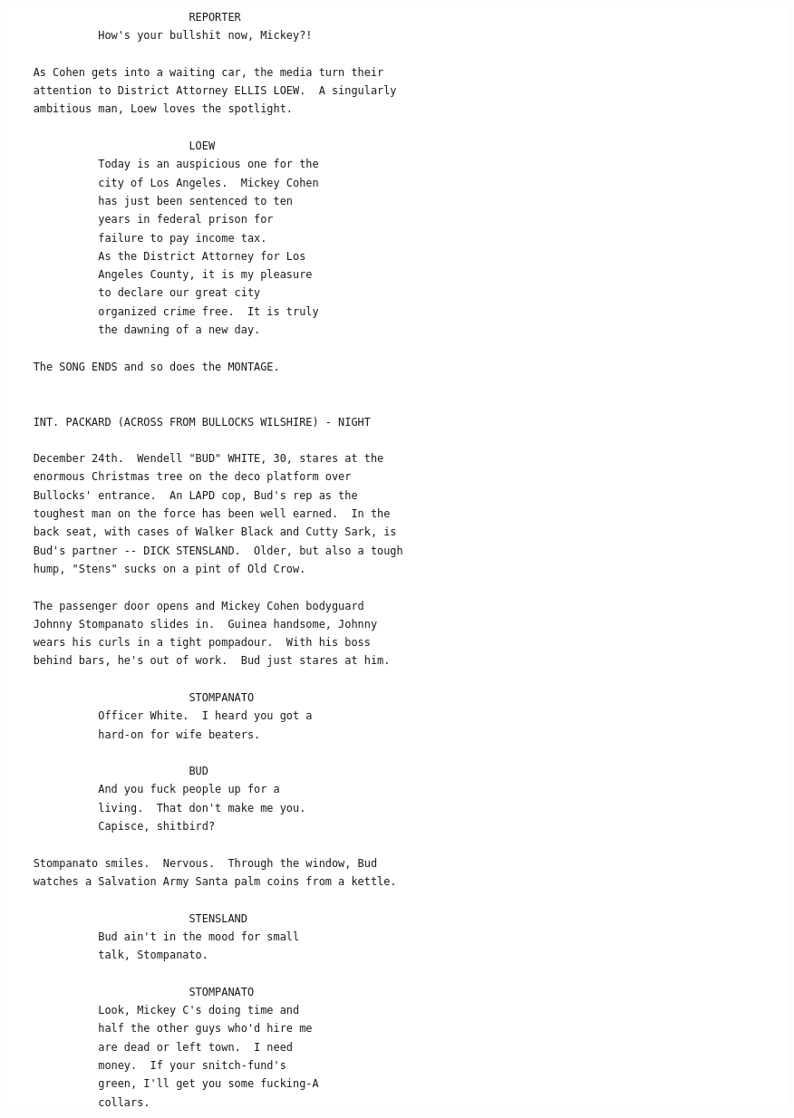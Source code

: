                                 REPORTER
                  How's your bullshit now, Mickey?!

        As Cohen gets into a waiting car, the media turn their
        attention to District Attorney ELLIS LOEW.  A singularly
        ambitious man, Loew loves the spotlight.

                                LOEW
                  Today is an auspicious one for the
                  city of Los Angeles.  Mickey Cohen
                  has just been sentenced to ten
                  years in federal prison for
                  failure to pay income tax.
                  As the District Attorney for Los
                  Angeles County, it is my pleasure
                  to declare our great city
                  organized crime free.  It is truly
                  the dawning of a new day.

        The SONG ENDS and so does the MONTAGE.


        INT. PACKARD (ACROSS FROM BULLOCKS WILSHIRE) - NIGHT

        December 24th.  Wendell "BUD" WHITE, 30, stares at the
        enormous Christmas tree on the deco platform over
        Bullocks' entrance.  An LAPD cop, Bud's rep as the
        toughest man on the force has been well earned.  In the
        back seat, with cases of Walker Black and Cutty Sark, is
        Bud's partner -- DICK STENSLAND.  Older, but also a tough
        hump, "Stens" sucks on a pint of Old Crow.

        The passenger door opens and Mickey Cohen bodyguard
        Johnny Stompanato slides in.  Guinea handsome, Johnny
        wears his curls in a tight pompadour.  With his boss
        behind bars, he's out of work.  Bud just stares at him.

                                STOMPANATO
                  Officer White.  I heard you got a
                  hard-on for wife beaters.

                                BUD
                  And you fuck people up for a
                  living.  That don't make me you.
                  Capisce, shitbird?

        Stompanato smiles.  Nervous.  Through the window, Bud
        watches a Salvation Army Santa palm coins from a kettle.

                                STENSLAND
                  Bud ain't in the mood for small
                  talk, Stompanato.

                                STOMPANATO
                  Look, Mickey C's doing time and
                  half the other guys who'd hire me
                  are dead or left town.  I need
                  money.  If your snitch-fund's
                  green, I'll get you some fucking-A
                  collars.
